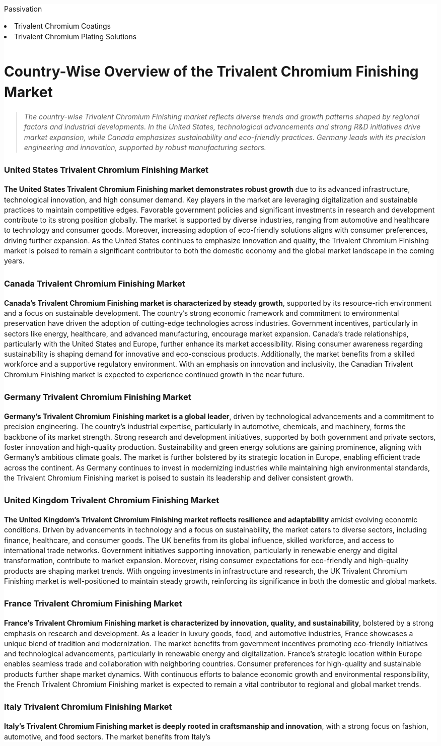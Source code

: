 Passivation</li><li> Trivalent Chromium Coatings</li><li> Trivalent Chromium Plating Solutions</li></ul><h1><span class="">Country-Wise Overview of the Trivalent Chromium Finishing Market<br /></span></h1><blockquote><p><em><span class="">The country-wise Trivalent Chromium Finishing market reflects diverse trends and growth patterns shaped by regional factors and industrial developments. In the United States, technological advancements and strong R&amp;D initiatives drive market expansion, while Canada emphasizes sustainability and eco-friendly practices. Germany leads with its precision engineering and innovation, supported by robust manufacturing sectors.</span></em></p></blockquote><h3><strong>United States Trivalent Chromium Finishing Market</strong></h3><p><strong>The United States Trivalent Chromium Finishing market demonstrates robust growth</strong> due to its advanced infrastructure, technological innovation, and high consumer demand. Key players in the market are leveraging digitalization and sustainable practices to maintain competitive edges. Favorable government policies and significant investments in research and development contribute to its strong position globally. The market is supported by diverse industries, ranging from automotive and healthcare to technology and consumer goods. Moreover, increasing adoption of eco-friendly solutions aligns with consumer preferences, driving further expansion. As the United States continues to emphasize innovation and quality, the Trivalent Chromium Finishing market is poised to remain a significant contributor to both the domestic economy and the global market landscape in the coming years.</p><h3><strong>Canada Trivalent Chromium Finishing Market</strong></h3><p><strong>Canada&rsquo;s Trivalent Chromium Finishing market is characterized by steady growth</strong>, supported by its resource-rich environment and a focus on sustainable development. The country&rsquo;s strong economic framework and commitment to environmental preservation have driven the adoption of cutting-edge technologies across industries. Government incentives, particularly in sectors like energy, healthcare, and advanced manufacturing, encourage market expansion. Canada&rsquo;s trade relationships, particularly with the United States and Europe, further enhance its market accessibility. Rising consumer awareness regarding sustainability is shaping demand for innovative and eco-conscious products. Additionally, the market benefits from a skilled workforce and a supportive regulatory environment. With an emphasis on innovation and inclusivity, the Canadian Trivalent Chromium Finishing market is expected to experience continued growth in the near future.</p><h3><strong>Germany Trivalent Chromium Finishing Market</strong></h3><p><strong>Germany&rsquo;s Trivalent Chromium Finishing market is a global leader</strong>, driven by technological advancements and a commitment to precision engineering. The country&rsquo;s industrial expertise, particularly in automotive, chemicals, and machinery, forms the backbone of its market strength. Strong research and development initiatives, supported by both government and private sectors, foster innovation and high-quality production. Sustainability and green energy solutions are gaining prominence, aligning with Germany&rsquo;s ambitious climate goals. The market is further bolstered by its strategic location in Europe, enabling efficient trade across the continent. As Germany continues to invest in modernizing industries while maintaining high environmental standards, the Trivalent Chromium Finishing market is poised to sustain its leadership and deliver consistent growth.</p><h3><strong>United Kingdom Trivalent Chromium Finishing Market</strong></h3><p><strong>The United Kingdom&rsquo;s Trivalent Chromium Finishing market reflects resilience and adaptability</strong> amidst evolving economic conditions. Driven by advancements in technology and a focus on sustainability, the market caters to diverse sectors, including finance, healthcare, and consumer goods. The UK benefits from its global influence, skilled workforce, and access to international trade networks. Government initiatives supporting innovation, particularly in renewable energy and digital transformation, contribute to market expansion. Moreover, rising consumer expectations for eco-friendly and high-quality products are shaping market trends. With ongoing investments in infrastructure and research, the UK Trivalent Chromium Finishing market is well-positioned to maintain steady growth, reinforcing its significance in both the domestic and global markets.</p><h3><strong>France Trivalent Chromium Finishing Market</strong></h3><p><strong>France&rsquo;s Trivalent Chromium Finishing market is characterized by innovation, quality, and sustainability</strong>, bolstered by a strong emphasis on research and development. As a leader in luxury goods, food, and automotive industries, France showcases a unique blend of tradition and modernization. The market benefits from government incentives promoting eco-friendly initiatives and technological advancements, particularly in renewable energy and digitalization. France&rsquo;s strategic location within Europe enables seamless trade and collaboration with neighboring countries. Consumer preferences for high-quality and sustainable products further shape market dynamics. With continuous efforts to balance economic growth and environmental responsibility, the French Trivalent Chromium Finishing market is expected to remain a vital contributor to regional and global market trends.</p><h3><strong>Italy Trivalent Chromium Finishing Market</strong></h3><p><strong>Italy&rsquo;s Trivalent Chromium Finishing market is deeply rooted in craftsmanship and innovation</strong>, with a strong focus on fashion, automotive, and food sectors. The market benefits from Italy&rsquo;s
